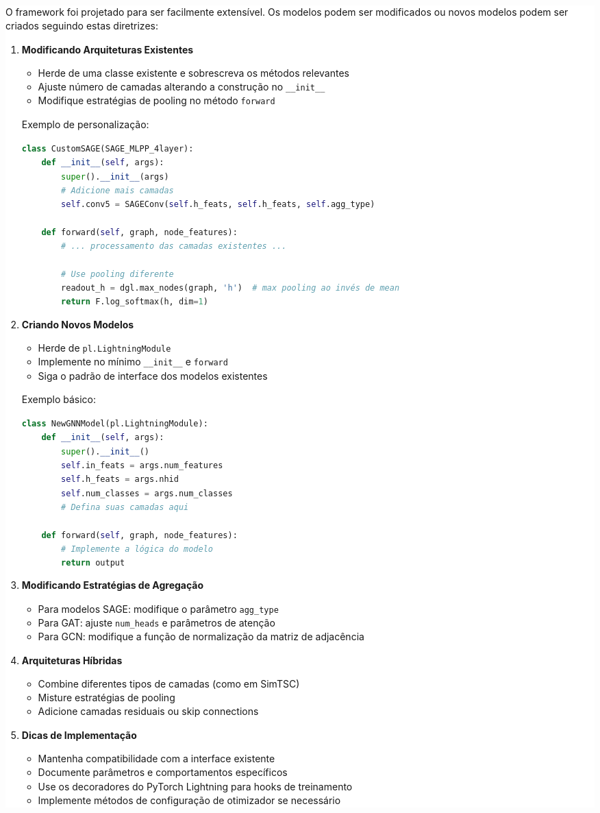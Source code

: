 O framework foi projetado para ser facilmente extensível. Os modelos podem ser modificados ou novos modelos podem ser criados seguindo estas diretrizes:

1. **Modificando Arquiteturas Existentes**
   - Herde de uma classe existente e sobrescreva os métodos relevantes
   - Ajuste número de camadas alterando a construção no `__init__`
   - Modifique estratégias de pooling no método `forward`
   
   Exemplo de personalização:
   ```python
   class CustomSAGE(SAGE_MLPP_4layer):
       def __init__(self, args):
           super().__init__(args)
           # Adicione mais camadas
           self.conv5 = SAGEConv(self.h_feats, self.h_feats, self.agg_type)
           
       def forward(self, graph, node_features):
           # ... processamento das camadas existentes ...
           
           # Use pooling diferente
           readout_h = dgl.max_nodes(graph, 'h')  # max pooling ao invés de mean
           return F.log_softmax(h, dim=1)
   ```

2. **Criando Novos Modelos**
   - Herde de `pl.LightningModule`
   - Implemente no mínimo `__init__` e `forward`
   - Siga o padrão de interface dos modelos existentes
   
   Exemplo básico:
   ```python
   class NewGNNModel(pl.LightningModule):
       def __init__(self, args):
           super().__init__()
           self.in_feats = args.num_features
           self.h_feats = args.nhid
           self.num_classes = args.num_classes
           # Defina suas camadas aqui
           
       def forward(self, graph, node_features):
           # Implemente a lógica do modelo
           return output
   ```

3. **Modificando Estratégias de Agregação**
   - Para modelos SAGE: modifique o parâmetro `agg_type` 
   - Para GAT: ajuste `num_heads` e parâmetros de atenção
   - Para GCN: modifique a função de normalização da matriz de adjacência

4. **Arquiteturas Híbridas**
   - Combine diferentes tipos de camadas (como em SimTSC)
   - Misture estratégias de pooling
   - Adicione camadas residuais ou skip connections

5. **Dicas de Implementação**
   - Mantenha compatibilidade com a interface existente
   - Documente parâmetros e comportamentos específicos
   - Use os decoradores do PyTorch Lightning para hooks de treinamento
   - Implemente métodos de configuração de otimizador se necessário
